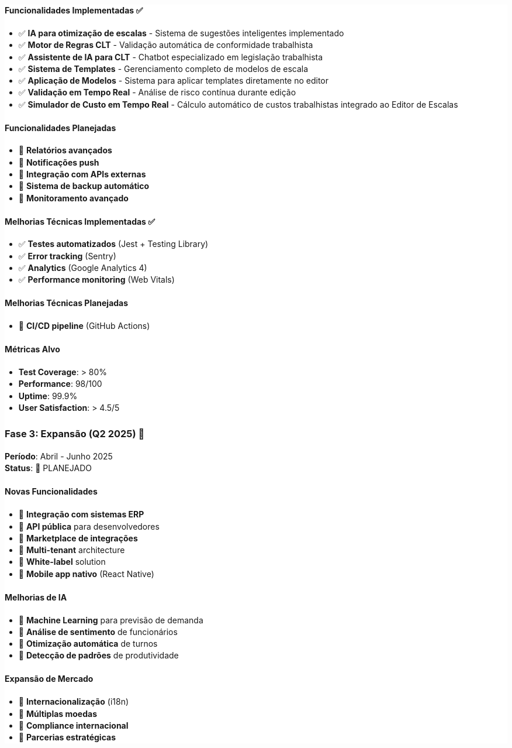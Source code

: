 #### Funcionalidades Implementadas ✅
- ✅ **IA para otimização de escalas** - Sistema de sugestões inteligentes implementado
- ✅ **Motor de Regras CLT** - Validação automática de conformidade trabalhista
- ✅ **Assistente de IA para CLT** - Chatbot especializado em legislação trabalhista
- ✅ **Sistema de Templates** - Gerenciamento completo de modelos de escala
- ✅ **Aplicação de Modelos** - Sistema para aplicar templates diretamente no editor
- ✅ **Validação em Tempo Real** - Análise de risco contínua durante edição
- ✅ **Simulador de Custo em Tempo Real** - Cálculo automático de custos trabalhistas integrado ao Editor de Escalas

#### Funcionalidades Planejadas
- 🔄 **Relatórios avançados**
- 🔄 **Notificações push**
- 🔄 **Integração com APIs externas**
- 🔄 **Sistema de backup automático**
- 🔄 **Monitoramento avançado**

#### Melhorias Técnicas Implementadas ✅
- ✅ **Testes automatizados** (Jest + Testing Library)
- ✅ **Error tracking** (Sentry)
- ✅ **Analytics** (Google Analytics 4)
- ✅ **Performance monitoring** (Web Vitals)

#### Melhorias Técnicas Planejadas
- 🔄 **CI/CD pipeline** (GitHub Actions)

#### Métricas Alvo
- **Test Coverage**: > 80%
- **Performance**: 98/100
- **Uptime**: 99.9%
- **User Satisfaction**: > 4.5/5

### **Fase 3: Expansão (Q2 2025) 🔮**
**Período**: Abril - Junho 2025  
**Status**: 🔮 PLANEJADO

#### Novas Funcionalidades
- 🔮 **Integração com sistemas ERP**
- 🔮 **API pública** para desenvolvedores
- 🔮 **Marketplace de integrações**
- 🔮 **Multi-tenant** architecture
- 🔮 **White-label** solution
- 🔮 **Mobile app nativo** (React Native)

#### Melhorias de IA
- 🔮 **Machine Learning** para previsão de demanda
- 🔮 **Análise de sentimento** de funcionários
- 🔮 **Otimização automática** de turnos
- 🔮 **Detecção de padrões** de produtividade

#### Expansão de Mercado
- 🔮 **Internacionalização** (i18n)
- 🔮 **Múltiplas moedas**
- 🔮 **Compliance internacional**
- 🔮 **Parcerias estratégicas**
